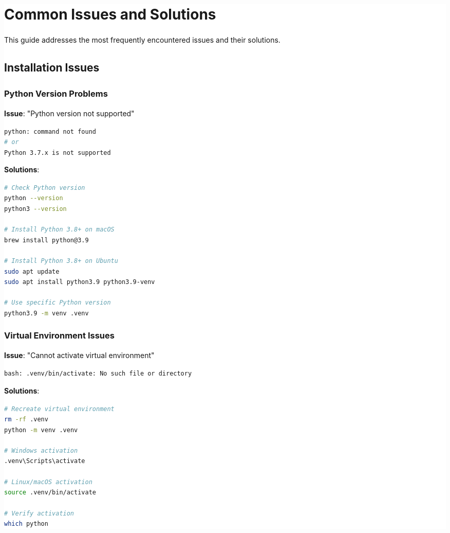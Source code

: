 # Common Issues and Solutions

This guide addresses the most frequently encountered issues and their solutions.

## Installation Issues

### Python Version Problems

**Issue**: "Python version not supported"
```bash
python: command not found
# or
Python 3.7.x is not supported
```

**Solutions**:
```bash
# Check Python version
python --version
python3 --version

# Install Python 3.8+ on macOS
brew install python@3.9

# Install Python 3.8+ on Ubuntu
sudo apt update
sudo apt install python3.9 python3.9-venv

# Use specific Python version
python3.9 -m venv .venv
```

### Virtual Environment Issues

**Issue**: "Cannot activate virtual environment"
```bash
bash: .venv/bin/activate: No such file or directory
```

**Solutions**:
```bash
# Recreate virtual environment
rm -rf .venv
python -m venv .venv

# Windows activation
.venv\Scripts\activate

# Linux/macOS activation
source .venv/bin/activate

# Verify activation
which python
```
